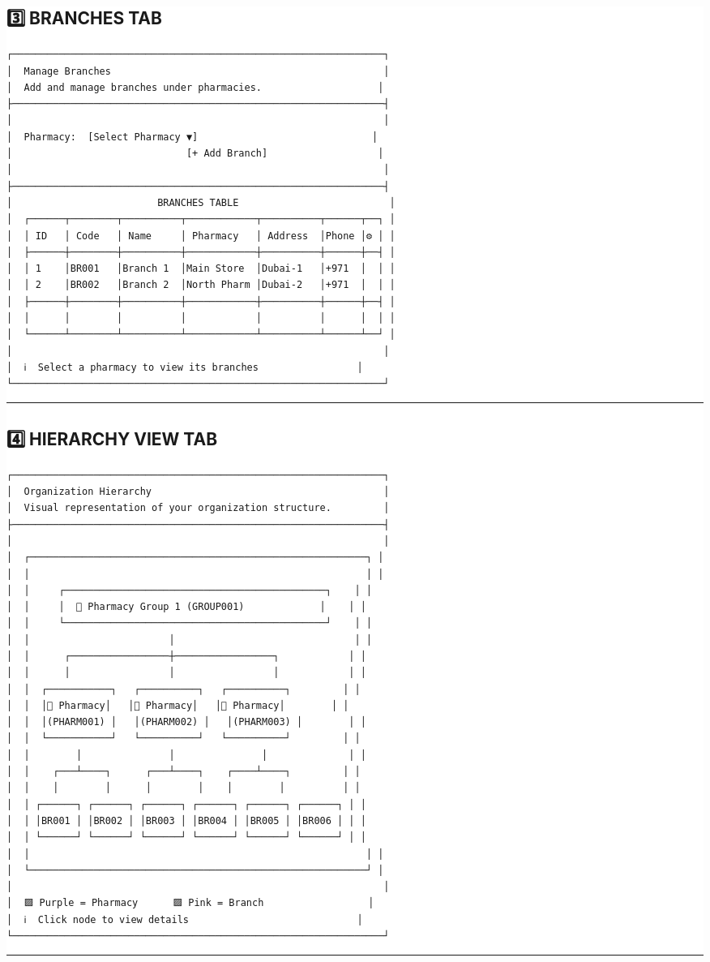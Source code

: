 
## 3️⃣ BRANCHES TAB

```
┌────────────────────────────────────────────────────────────────┐
│  Manage Branches                                               │
│  Add and manage branches under pharmacies.                    │
├────────────────────────────────────────────────────────────────┤
│                                                                │
│  Pharmacy:  [Select Pharmacy ▼]                              │
│                              [+ Add Branch]                   │
│                                                                │
├────────────────────────────────────────────────────────────────┤
│                         BRANCHES TABLE                          │
│  ┌──────┬────────┬──────────┬────────────┬──────────┬──────┬──┐ │
│  │ ID   │ Code   │ Name     │ Pharmacy   │ Address  │Phone │⚙ │ │
│  ├──────┼────────┼──────────┼────────────┼──────────┼──────┼──┤ │
│  │ 1    │BR001   │Branch 1  │Main Store  │Dubai-1   │+971  │  │ │
│  │ 2    │BR002   │Branch 2  │North Pharm │Dubai-2   │+971  │  │ │
│  ├──────┼────────┼──────────┼────────────┼──────────┼──────┼──┤ │
│  │      │        │          │            │          │      │  │ │
│  └──────┴────────┴──────────┴────────────┴──────────┴──────┴──┘ │
│                                                                │
│  ℹ️  Select a pharmacy to view its branches                 │
└────────────────────────────────────────────────────────────────┘
```

---

## 4️⃣ HIERARCHY VIEW TAB

```
┌────────────────────────────────────────────────────────────────┐
│  Organization Hierarchy                                        │
│  Visual representation of your organization structure.         │
├────────────────────────────────────────────────────────────────┤
│                                                                │
│  ┌──────────────────────────────────────────────────────────┐ │
│  │                                                          │ │
│  │     ┌─────────────────────────────────────────────┐    │ │
│  │     │  🏢 Pharmacy Group 1 (GROUP001)             │    │ │
│  │     └─────────────────────────────────────────────┘    │ │
│  │                        │                               │ │
│  │      ┌─────────────────┼─────────────────┐            │ │
│  │      │                 │                 │            │ │
│  │  ┌───────────┐   ┌──────────┐   ┌──────────┐         │ │
│  │  │🏥 Pharmacy│   │🏥 Pharmacy│   │🏥 Pharmacy│        │ │
│  │  │(PHARM001) │   │(PHARM002) │   │(PHARM003) │        │ │
│  │  └───────────┘   └──────────┘   └──────────┘         │ │
│  │        │               │               │              │ │
│  │    ┌───┴────┐      ┌───┴────┐    ┌────┴────┐         │ │
│  │    │        │      │        │    │        │          │ │
│  │ ┌──────┐ ┌──────┐ ┌──────┐ ┌──────┐ ┌──────┐ ┌──────┐ │ │
│  │ │BR001 │ │BR002 │ │BR003 │ │BR004 │ │BR005 │ │BR006 │ │ │
│  │ └──────┘ └──────┘ └──────┘ └──────┘ └──────┘ └──────┘ │ │
│  │                                                          │ │
│  └──────────────────────────────────────────────────────────┘ │
│                                                                │
│  🟪 Purple = Pharmacy      🟪 Pink = Branch                  │
│  ℹ️  Click node to view details                             │
└────────────────────────────────────────────────────────────────┘
```

---